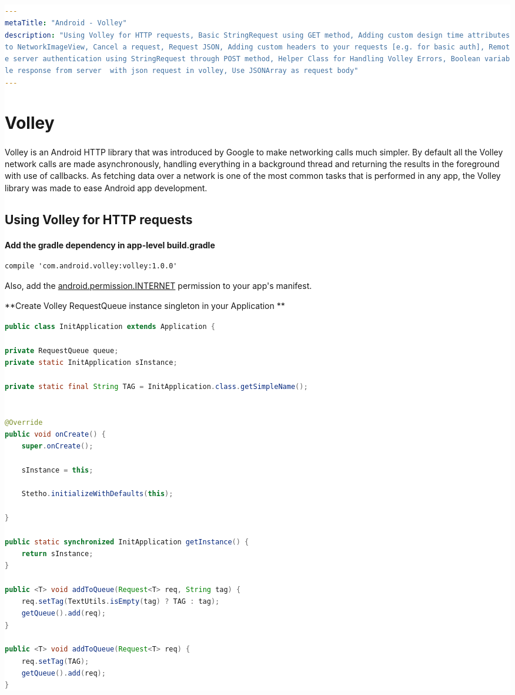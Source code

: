 ```yaml
---
metaTitle: "Android - Volley"
description: "Using Volley for HTTP requests, Basic StringRequest using GET method, Adding custom design time attributes to NetworkImageView, Cancel a request, Request JSON, Adding custom headers to your requests [e.g. for basic auth], Remote server authentication using StringRequest through POST method, Helper Class for Handling Volley Errors, Boolean variable response from server  with json request in volley, Use JSONArray as request body"
---
```


# Volley


Volley is an Android HTTP library that was introduced by Google to make networking calls much simpler. By default all the Volley network calls are made asynchronously, handling everything in a background thread and returning the results in the foreground with use of callbacks. As fetching data over a network is one of the most common tasks that is performed in any app, the Volley library was made to ease Android app development.



## Using Volley for HTTP requests


**Add the gradle dependency in app-level build.gradle**

`compile 'com.android.volley:volley:1.0.0'`

Also, add the [android.permission.INTERNET](https://developer.android.com/reference/android/Manifest.permission.html#INTERNET) permission to your app's manifest.

**Create Volley RequestQueue instance singleton in your Application **

```java
public class InitApplication extends Application {

private RequestQueue queue;
private static InitApplication sInstance;

private static final String TAG = InitApplication.class.getSimpleName();


@Override
public void onCreate() {
    super.onCreate();

    sInstance = this;

    Stetho.initializeWithDefaults(this);

}

public static synchronized InitApplication getInstance() {
    return sInstance;
}

public <T> void addToQueue(Request<T> req, String tag) {
    req.setTag(TextUtils.isEmpty(tag) ? TAG : tag);
    getQueue().add(req);
}

public <T> void addToQueue(Request<T> req) {
    req.setTag(TAG);
    getQueue().add(req);
}
```